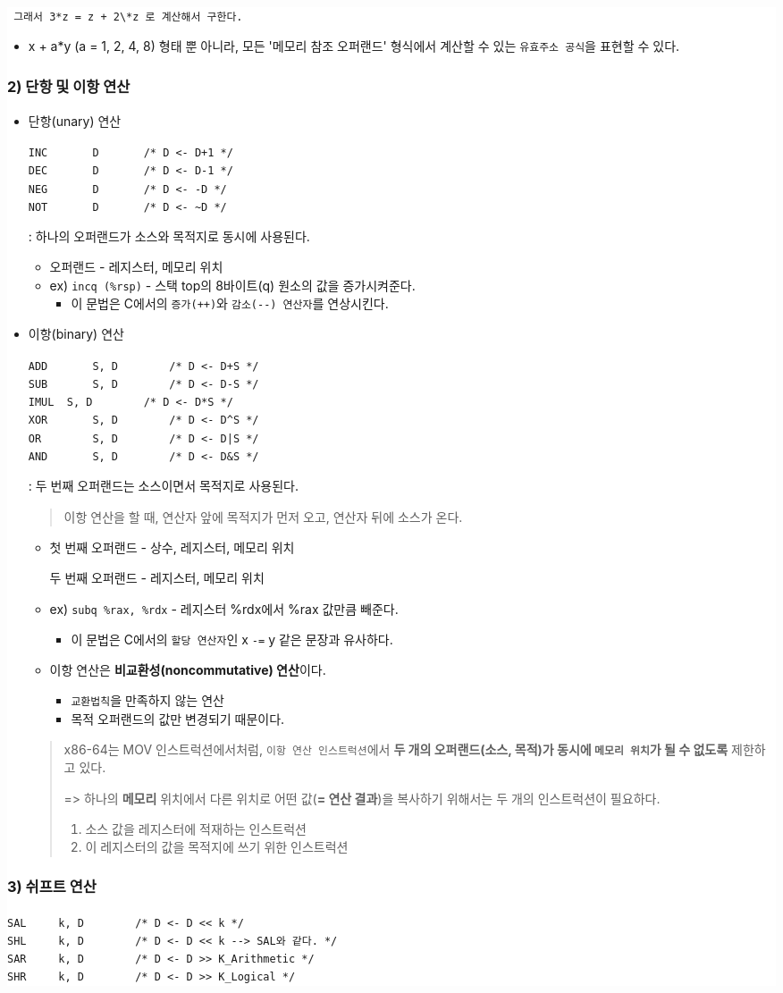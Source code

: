      그래서 3*z = z + 2\*z 로 계산해서 구한다.
   
   - x + a*y (a = 1, 2, 4, 8) 형태 뿐 아니라, 모든 '메모리 참조 오퍼랜드' 형식에서 계산할 수 있는 `유효주소 공식`을 표현할 수 있다.

### 2) 단항 및 이항 연산

- 단항(unary) 연산

  ``` assembly
  INC		D		/* D <- D+1 */
  DEC		D		/* D <- D-1 */
  NEG		D		/* D <- -D */
  NOT		D		/* D <- ~D */
  ```

  : 하나의 오퍼랜드가 소스와 목적지로 동시에 사용된다.

  - 오퍼랜드 - 레지스터, 메모리 위치
  - ex) `incq (%rsp)` - 스택 top의 8바이트(q) 원소의 값을 증가시켜준다.
    - 이 문법은 C에서의 `증가(++)`와 `감소(--) 연산자`를 연상시킨다.

- 이항(binary) 연산

  ``` assembly
  ADD		S, D		/* D <- D+S */
  SUB		S, D		/* D <- D-S */
  IMUL	S, D		/* D <- D*S */
  XOR		S, D		/* D <- D^S */
  OR		S, D		/* D <- D|S */
  AND		S, D		/* D <- D&S */
  ```

  : 두 번째 오퍼랜드는 소스이면서 목적지로 사용된다.

  > 이항 연산을 할 때, 연산자 앞에 목적지가 먼저 오고, 연산자 뒤에 소스가 온다.

  - 첫 번째 오퍼랜드 - 상수, 레지스터, 메모리 위치

    두 번째 오퍼랜드 - 레지스터, 메모리 위치

  - ex) `subq %rax, %rdx` - 레지스터 %rdx에서 %rax 값만큼 빼준다.

    - 이 문법은 C에서의 `할당 연산자`인 x `-=` y 같은 문장과 유사하다.

  - 이항 연산은 **비교환성(noncommutative) 연산**이다.

    - `교환법칙`을 만족하지 않는 연산
    - 목적 오퍼랜드의 값만 변경되기 때문이다.

  > x86-64는 MOV 인스트럭션에서처럼, `이항 연산 인스트럭션`에서 **두 개의 오퍼랜드(소스, 목적)가 동시에 `메모리 위치`가 될 수 없도록** 제한하고 있다.
  >
  > => 하나의 **메모리** 위치에서 다른 위치로 어떤 값(**= 연산 결과**)을 복사하기 위해서는 두 개의 인스트럭션이 필요하다.
  >
  > 1. 소스 값을 레지스터에 적재하는 인스트럭션
  > 2. 이 레지스터의 값을 목적지에 쓰기 위한 인스트럭션

### 3) 쉬프트 연산

``` assembly
SAL		k, D		/* D <- D << k */
SHL		k, D		/* D <- D << k --> SAL와 같다. */
SAR		k, D		/* D <- D >> K_Arithmetic */
SHR		k, D		/* D <- D >> K_Logical */
```
